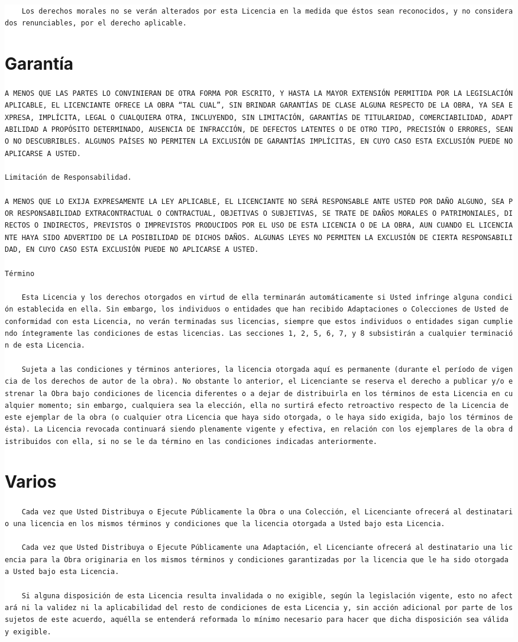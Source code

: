         Los derechos morales no se verán alterados por esta Licencia en la medida que éstos sean reconocidos, y no considerados renunciables, por el derecho aplicable.

   # Garantía

    A MENOS QUE LAS PARTES LO CONVINIERAN DE OTRA FORMA POR ESCRITO, Y HASTA LA MAYOR EXTENSIÓN PERMITIDA POR LA LEGISLACIÓN APLICABLE, EL LICENCIANTE OFRECE LA OBRA “TAL CUAL”, SIN BRINDAR GARANTÍAS DE CLASE ALGUNA RESPECTO DE LA OBRA, YA SEA EXPRESA, IMPLÍCITA, LEGAL O CUALQUIERA OTRA, INCLUYENDO, SIN LIMITACIÓN, GARANTÍAS DE TITULARIDAD, COMERCIABILIDAD, ADAPTABILIDAD A PROPÓSITO DETERMINADO, AUSENCIA DE INFRACCIÓN, DE DEFECTOS LATENTES O DE OTRO TIPO, PRECISIÓN O ERRORES, SEAN O NO DESCUBRIBLES. ALGUNOS PAÍSES NO PERMITEN LA EXCLUSIÓN DE GARANTÍAS IMPLÍCITAS, EN CUYO CASO ESTA EXCLUSIÓN PUEDE NO APLICARSE A USTED.

    Limitación de Responsabilidad.

    A MENOS QUE LO EXIJA EXPRESAMENTE LA LEY APLICABLE, EL LICENCIANTE NO SERÁ RESPONSABLE ANTE USTED POR DAÑO ALGUNO, SEA POR RESPONSABILIDAD EXTRACONTRACTUAL O CONTRACTUAL, OBJETIVAS O SUBJETIVAS, SE TRATE DE DAÑOS MORALES O PATRIMONIALES, DIRECTOS O INDIRECTOS, PREVISTOS O IMPREVISTOS PRODUCIDOS POR EL USO DE ESTA LICENCIA O DE LA OBRA, AUN CUANDO EL LICENCIANTE HAYA SIDO ADVERTIDO DE LA POSIBILIDAD DE DICHOS DAÑOS. ALGUNAS LEYES NO PERMITEN LA EXCLUSIÓN DE CIERTA RESPONSABILIDAD, EN CUYO CASO ESTA EXCLUSIÓN PUEDE NO APLICARSE A USTED.

    Término

        Esta Licencia y los derechos otorgados en virtud de ella terminarán automáticamente si Usted infringe alguna condición establecida en ella. Sin embargo, los individuos o entidades que han recibido Adaptaciones o Colecciones de Usted de conformidad con esta Licencia, no verán terminadas sus licencias, siempre que estos individuos o entidades sigan cumpliendo íntegramente las condiciones de estas licencias. Las secciones 1, 2, 5, 6, 7, y 8 subsistirán a cualquier terminación de esta Licencia.

        Sujeta a las condiciones y términos anteriores, la licencia otorgada aquí es permanente (durante el período de vigencia de los derechos de autor de la obra). No obstante lo anterior, el Licenciante se reserva el derecho a publicar y/o estrenar la Obra bajo condiciones de licencia diferentes o a dejar de distribuirla en los términos de esta Licencia en cualquier momento; sin embargo, cualquiera sea la elección, ella no surtirá efecto retroactivo respecto de la Licencia de este ejemplar de la obra (o cualquier otra Licencia que haya sido otorgada, o le haya sido exigida, bajo los términos de ésta). La Licencia revocada continuará siendo plenamente vigente y efectiva, en relación con los ejemplares de la obra distribuidos con ella, si no se le da término en las condiciones indicadas anteriormente.

   # Varios

        Cada vez que Usted Distribuya o Ejecute Públicamente la Obra o una Colección, el Licenciante ofrecerá al destinatario una licencia en los mismos términos y condiciones que la licencia otorgada a Usted bajo esta Licencia.

        Cada vez que Usted Distribuya o Ejecute Públicamente una Adaptación, el Licenciante ofrecerá al destinatario una licencia para la Obra originaria en los mismos términos y condiciones garantizadas por la licencia que le ha sido otorgada a Usted bajo esta Licencia.

        Si alguna disposición de esta Licencia resulta invalidada o no exigible, según la legislación vigente, esto no afectará ni la validez ni la aplicabilidad del resto de condiciones de esta Licencia y, sin acción adicional por parte de los sujetos de este acuerdo, aquélla se entenderá reformada lo mínimo necesario para hacer que dicha disposición sea válida y exigible.
